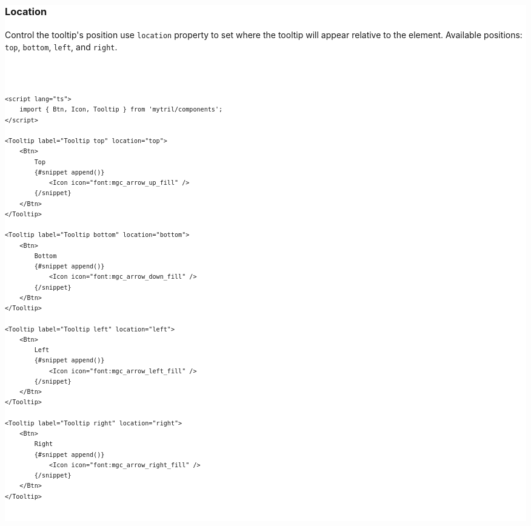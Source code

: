 </Code>

### Location

Control the tooltip's position use `location` property to set where the tooltip will appear relative to the element. Available positions: `top`, `bottom`, `left`, and `right`.

<Code file={TooltipLocation}>

```svelte
<script lang="ts">
	import { Btn, Icon, Tooltip } from 'mytril/components';
</script>

<Tooltip label="Tooltip top" location="top">
	<Btn>
		Top
		{#snippet append()}
			<Icon icon="font:mgc_arrow_up_fill" />
		{/snippet}
	</Btn>
</Tooltip>

<Tooltip label="Tooltip bottom" location="bottom">
	<Btn>
		Bottom
		{#snippet append()}
			<Icon icon="font:mgc_arrow_down_fill" />
		{/snippet}
	</Btn>
</Tooltip>

<Tooltip label="Tooltip left" location="left">
	<Btn>
		Left
		{#snippet append()}
			<Icon icon="font:mgc_arrow_left_fill" />
		{/snippet}
	</Btn>
</Tooltip>

<Tooltip label="Tooltip right" location="right">
	<Btn>
		Right
		{#snippet append()}
			<Icon icon="font:mgc_arrow_right_fill" />
		{/snippet}
	</Btn>
</Tooltip>
```

</Code>
